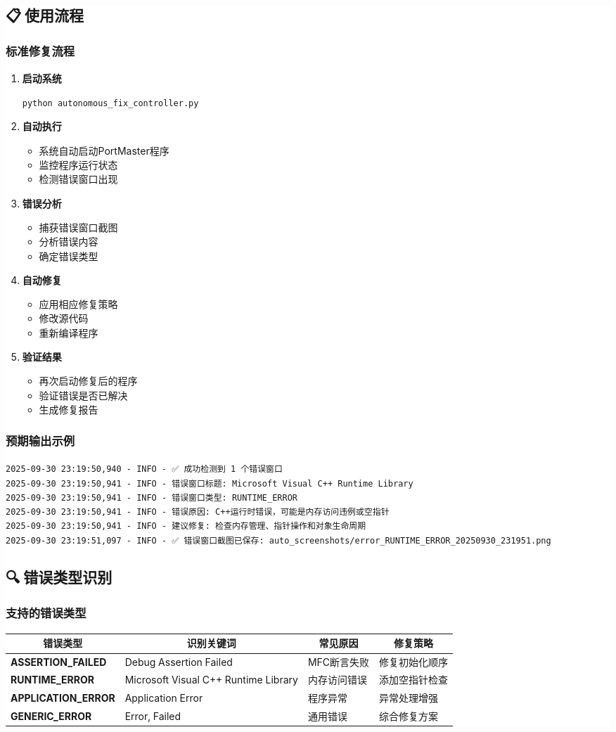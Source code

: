 ## 📋 使用流程

### 标准修复流程

1. **启动系统**
   ```bash
   python autonomous_fix_controller.py
   ```

2. **自动执行**
   - 系统自动启动PortMaster程序
   - 监控程序运行状态
   - 检测错误窗口出现

3. **错误分析**
   - 捕获错误窗口截图
   - 分析错误内容
   - 确定错误类型

4. **自动修复**
   - 应用相应修复策略
   - 修改源代码
   - 重新编译程序

5. **验证结果**
   - 再次启动修复后的程序
   - 验证错误是否已解决
   - 生成修复报告

### 预期输出示例

```
2025-09-30 23:19:50,940 - INFO - ✅ 成功检测到 1 个错误窗口
2025-09-30 23:19:50,941 - INFO - 错误窗口标题: Microsoft Visual C++ Runtime Library
2025-09-30 23:19:50,941 - INFO - 错误窗口类型: RUNTIME_ERROR
2025-09-30 23:19:50,941 - INFO - 错误原因: C++运行时错误，可能是内存访问违例或空指针
2025-09-30 23:19:50,941 - INFO - 建议修复: 检查内存管理、指针操作和对象生命周期
2025-09-30 23:19:51,097 - INFO - ✅ 错误窗口截图已保存: auto_screenshots/error_RUNTIME_ERROR_20250930_231951.png
```

## 🔍 错误类型识别

### 支持的错误类型

| 错误类型 | 识别关键词 | 常见原因 | 修复策略 |
|---------|-----------|---------|---------|
| **ASSERTION_FAILED** | Debug Assertion Failed | MFC断言失败 | 修复初始化顺序 |
| **RUNTIME_ERROR** | Microsoft Visual C++ Runtime Library | 内存访问错误 | 添加空指针检查 |
| **APPLICATION_ERROR** | Application Error | 程序异常 | 异常处理增强 |
| **GENERIC_ERROR** | Error, Failed | 通用错误 | 综合修复方案 |
